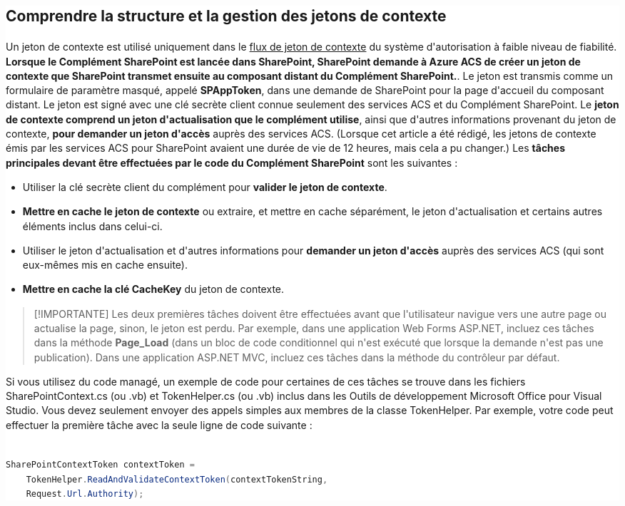 
## Comprendre la structure et la gestion des jetons de contexte
<a name="ContextTokens"> </a>

Un jeton de contexte est utilisé uniquement dans le  [flux de jeton de contexte](creating-sharepoint-add-ins-that-use-low-trust-authorization.md#Flows) du système d'autorisation à faible niveau de fiabilité. **Lorsque le Complément SharePoint est lancée dans SharePoint, SharePoint demande à Azure ACS de créer un jeton de contexte que SharePoint transmet ensuite au composant distant du Complément SharePoint.**. Le jeton est transmis comme un formulaire de paramètre masqué, appelé **SPAppToken**, dans une demande de SharePoint pour la page d'accueil du composant distant. Le jeton est signé avec une clé secrète client connue seulement des services ACS et du Complément SharePoint. Le **jeton de contexte comprend un jeton d'actualisation que le complément utilise**, ainsi que d'autres informations provenant du jeton de contexte, **pour demander un jeton d'accès** auprès des services ACS. (Lorsque cet article a été rédigé, les jetons de contexte émis par les services ACS pour SharePoint avaient une durée de vie de 12 heures, mais cela a pu changer.) Les **tâches principales devant être effectuées par le code du Complément SharePoint** sont les suivantes :
  
    
    

- Utiliser la clé secrète client du complément pour **valider le jeton de contexte**.
    
  
- **Mettre en cache le jeton de contexte** ou extraire, et mettre en cache séparément, le jeton d'actualisation et certains autres éléments inclus dans celui-ci.
    
  
- Utiliser le jeton d'actualisation et d'autres informations pour **demander un jeton d'accès** auprès des services ACS (qui sont eux-mêmes mis en cache ensuite).
    
  
- **Mettre en cache la clé CacheKey** du jeton de contexte.
    
  

> [!IMPORTANTE]
> Les deux premières tâches doivent être effectuées avant que l'utilisateur navigue vers une autre page ou actualise la page, sinon, le jeton est perdu. Par exemple, dans une application Web Forms ASP.NET, incluez ces tâches dans la méthode **Page_Load** (dans un bloc de code conditionnel qui n'est exécuté que lorsque la demande n'est pas une publication). Dans une application ASP.NET MVC, incluez ces tâches dans la méthode du contrôleur par défaut.
  
    
    

Si vous utilisez du code managé, un exemple de code pour certaines de ces tâches se trouve dans les fichiers SharePointContext.cs (ou .vb) et TokenHelper.cs (ou .vb) inclus dans les Outils de développement Microsoft Office pour Visual Studio. Vous devez seulement envoyer des appels simples aux membres de la classe TokenHelper. Par exemple, votre code peut effectuer la première tâche avec la seule ligne de code suivante :
  
    
    



```cs

SharePointContextToken contextToken =
    TokenHelper.ReadAndValidateContextToken(contextTokenString, 
    Request.Url.Authority);
```
